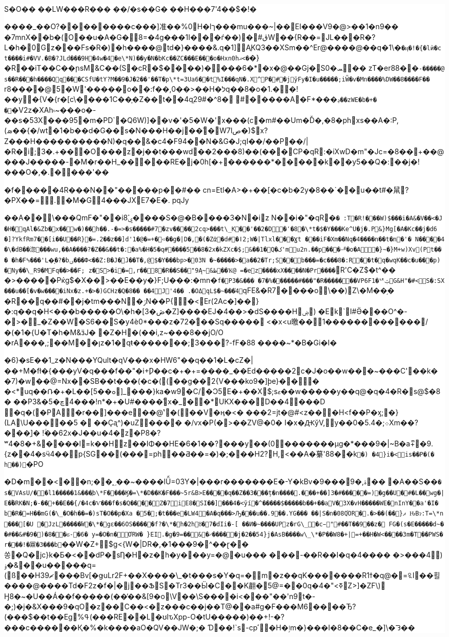 S�O�� ��LW���R���
��/�s��G� ��H���7'4��$�!�
 
 ����\_��O?��������c���]准��%0H�lך���mu���~\|��EI���V9�@>��1�n9�� �7mnX�ⓞ�b�(O��u�A�G�8=�4g���1I���ѓ��)�#ڨW��{R��=JL���R�?
L�h�0Gz���Fs�R�)�h����@td�}����&.q�1]AֳKQ3��XSm��^Er@����@��q�1\�`�ӊ�!�{�lѝ�c t����i#�VV.�B�?JLd���9H�4w�4�e\*N)��y�N�bKc��ZC���E���o�Hxn0hޣ<�`�}�R��iT��C��րsM&C��( S�cR�$�ؘ���)����6� \*�x�@��Gj�S0�ܚ�� zT�er88��`-�����@s��R���h�� ��Qq���CSfU�tY?M��9�J�2��'��T�p\*t=3Ua6��t%I���qN�.X^P�#�jўFy�I�u�����;iW̎�v�Mn����%DW��8����F��`r8����@5�W'�����o��:f��,0��>��H�לq��8�o�1.��!��y�{V�{r�[c\����1C��֛�Z��t��4q֚29#�^8� #�����A�F\*���`ڍ��zWE�b�+��`�V2z�XAh۾~���o�- ��s�53Xْ���95�m�PD`�Q6W)]��v�'�5�W�'x���(c�m#��Um�Ď�,�8�phxs��A�:P ,(ܣ��{�/wt�1�b��d� G��s�N���H� �j��֒�W7lص�)$x?Z���H����������N)�q��& �c4�F94��N�&G�J;qI��/��P��/|�R�i;3�.+���O�� �z�j��t���wd��2���8)��(���CP�qR:�iXwD�m"�Jc=�8��+��@���J�����-�M�r��H\_�����RE�j�0h[�+������\*�����k��y5��Q�:��j�!���O�,�.����'��
 
 �f�����4R���N��"�����p��#�� cn=Etl�A>�+��[�c�b�2y�8��`��u��t#�䑕?
�PX��=޹.�M�G4���JXE7�E�.
pqJy
 
 ��A��\���QmF�"��i8ۑ֕����S�@�B����3�N�iz
N��i�"�qR�`�
:T�R!���W)$���i�A&� V��<�J�H�q֭Al�&Zb�x��w�)��h��.-�=>�s�����#7�zv����2cq>���t\_K��'��2�D�՚�8�\*t�$�Y���Ke^U�j�.P&}Mg[�A�Kc��j�d6�]?YkfRm7��[i��U��R}�=.2��z��]d'1�@�=+�➪��g�|D�,�(�Zʣ�d#�ǀ2;W�|Tlxl���Ɣt
���iF�Xm��Nq�4����n��t�n�'�
N����4�\�dB��淴���wu,��A����?�Z��&��t�:�a%�H�5�q#����5��8�2x�kZXc�$;&��1�Q�ک'mu2n.��p���ힻ�o�A�}~�}M+w)Xv(Pt��� �h�F߆���'L�ͅ�?�bۍ���Փ<��Z:B�J�ⱹ��T�,@$�Y���bp>�03N �~�����>�a��2�Tr;S��b���=�c���8�:R��t�q�wqK��c�u���p)�Ny��\_R9�MFq��>��F;
z�Sَ>�i�=,r��8�R��S��"9Ą~&ظ��Ҡ@ =�ez����xX����N�Pr� ���`R'C�Z$�t^�� �>�����Pќg$�X��>��E��y�}F;U���:�mn�`f� P3�&���
�7�%������#���"�R�������VP6F1�ᅜݑG&H"�#<S�:SX���u��[�v�w���ⓜ�iNx�z.+�>�)GCHz�Q�8�� ��4J'4�� .�OΔqL$�~���֨4`qFE&�R7����o\��)Z\�M�� ֥� �R��q� �#��j�tm���N�ۯN��P{�<Er(2Ac�]��}�:q��q�H<���b�����O\�h�[ڞ�3�Z]����EJ�4��>�dS����Hۻ׭) �Ek`I#Ӛ���O^�-�>�\_�Z��W�S6��S�y4ѐ0\*��� z�72�֔��Sq����� <�x<u曒܎�� ��1����������/�(� 1�{U�T�h�M&ӟJ� �Z�H �(��i,z~���8��jO/O �rA���,;��M��ןz�1�qŧ����� ��;3���?-fF�88 ��� �~\*�B�Gi�I�
 
 �6}�sE��1\_z�N���YQult�qV���x�HW6"��q��1�L�cZ�|��+M�fł�{���yV�q���f ��"�i+Ƿ��c�+�+=����\_��Eԁ���� �2c�J�o��w���~���C'��k��7)�w��@=Nx��SB��t���(�c�((��g��2{V���ko9�]ϸe}���
�<\*uq��Ռ�+�L��[ܘ��5]\_���}ka�w9�C/�Ͻ5E�+��X$;sޱ��w�����y��q@�q�4�R�s@$�8�
��P3چ�5�&4���!n\*�+�U#����֕x�\_��\*UKX���D��4���D �q�(�PA�r��]���e� �@'҆� (��V�ӊ�<�
���2=jt�@#<z���H<f��P�ӽ;�}(LA\U��� ��5
� � �Ҫᶏ^)�uZ���� �/vx�P(�>��ZV@�0� I�x�ԪўV,y��0�5.܀;�4Xm��?���֥]� ǃۚ��62x�J��u�4�z�P8�?ʷ4�8�+&����l=k��Hz��ІΦ��HE�6� 1��?���y��(0�������μg�\*���9�|~B�a+ͫ�9.{z��4�sӵ4��֋ p{SG��(���=ph��Ƌ��=�)�;���H2?H,\<��A�繤'88��k`�) �4}i�<⋀is��P�(�h��)`�PO
 
 �D �m��<��n;��؁��~����lǙ=03Y�|���r�������E�-Y�kBv�9���ۀ,�9�� �A��S��`�s�VAsU/��l1�����1&���ֲb\*F��� �Ӄ�=\*�D��K�F���~5r&B>E����q��Z��3���ț�n����.���+��]3�#�����=)�g��U�#�L��wg�|E�֠�RK�N;�-��+��E��{/�4c�Ѵ���f�s�Q����Z�7iE8�SI��]���4�<ўí�^�����$�����b��+��aV�3X�vH�����WE�nInY��a'�I�b�R�=H��mG(�\_�O�h� �=�)sT�O��p�Xa �5�;�t���e�LW4�A�q���>Ԡ���u��.9��.YG���
 ��|S�n�08Q֓OR�.�>��(��}ޕ
 ԊBɂ:T=\*n
���[�U �JzL�� ���֕W�\*�gε��6OS�����f?�\*�h�2hȣ�7�dIi�-[ ��Ͷ�~����UPz�rG\_�c̵"#��T��9�� z�
FG�( s�E�����d~��#��&#�9�)�8��ϭ-�6� y=�O�n�ƠRW� }EI.�g�ޚ�&��=9�����j�2��54}j�AsB����w\_\*�P��W8�+|=+��H�W<����3m�T��PWS�r���!�鼏�3���b`��W�Z+$g<{W�|DR�,�1���9�^��ɽ��쏭�Q�jc}k�Ƃ�<��dP�sȠ�H�z�h�y���y=�@�u��� ���-��R��I�q�4���� �>���4) ۏ�&��u�����q=(ß��H3ޗ9���Bv[�ǥuLr2F+��X����\_�t���s�Y�q=�m�z��qK�������R1ϯ�q@�=꘢I��횔����@����Td�F2z�f�|�j� �ՖS�Tr3��Ӹ�C��K䎘�5@=��0q�4�"<ߧZ>]�ZF\) Ӈ8�~�U��Á��f�����(��̓��&[9�o\V��\S����i<���"��'n9t�-�;)�j�&Χ���9�qO�z��C��<�z���c��j��T@��a#g�F���M6� ���Ђ ?(���$��t� �Eg%ߟ(���RE��L�ʊlԏXpp-О�tU���� �)��+!-�?���c���� ��Қ�%�k����aO�QV��JW�;�
Ɗ��!`s޵-cp˹�H�ٳm�}���I�8��C�e\_�]\�ᘊ��
 